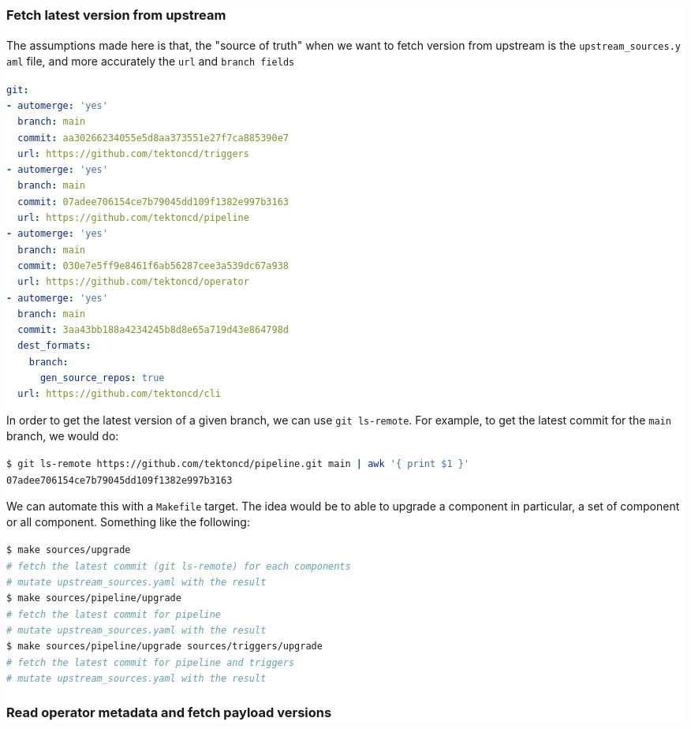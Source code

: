 ### Fetch latest version from upstream

The assumptions made here is that, the "source of truth" when we want to fetch version from upstream
is the `upstream_sources.yaml` file, and more accurately the `url` and `branch fields`

```yaml
git:
- automerge: 'yes'
  branch: main
  commit: aa30266234055e5d8aa373551e27f7ca885390e7
  url: https://github.com/tektoncd/triggers
- automerge: 'yes'
  branch: main
  commit: 07adee706154ce7b79045dd109f1382e997b3163
  url: https://github.com/tektoncd/pipeline
- automerge: 'yes'
  branch: main
  commit: 030e7e5ff9e8461f6ab56287cee3a539dc67a938
  url: https://github.com/tektoncd/operator
- automerge: 'yes'
  branch: main
  commit: 3aa43bb188a4234245b8d8e65a719d43e864798d
  dest_formats:
    branch:
      gen_source_repos: true
  url: https://github.com/tektoncd/cli

```

In order to get the latest version of a given branch, we can use `git ls-remote`. For example,
to get the latest commit for the `main` branch, we would do:

```bash
$ git ls-remote https://github.com/tektoncd/pipeline.git main | awk '{ print $1 }'
07adee706154ce7b79045dd109f1382e997b3163
```

We can automate this with a `Makefile` target. The idea would be to able to upgrade a component
in particular, a set of component or all component. Something like the following:

```bash 
$ make sources/upgrade
# fetch the latest commit (git ls-remote) for each components
# mutate upstream_sources.yaml with the result
$ make sources/pipeline/upgrade
# fetch the latest commit for pipeline
# mutate upstream_sources.yaml with the result
$ make sources/pipeline/upgrade sources/triggers/upgrade
# fetch the latest commit for pipeline and triggers
# mutate upstream_sources.yaml with the result
```

### Read operator metadata and fetch payload versions

